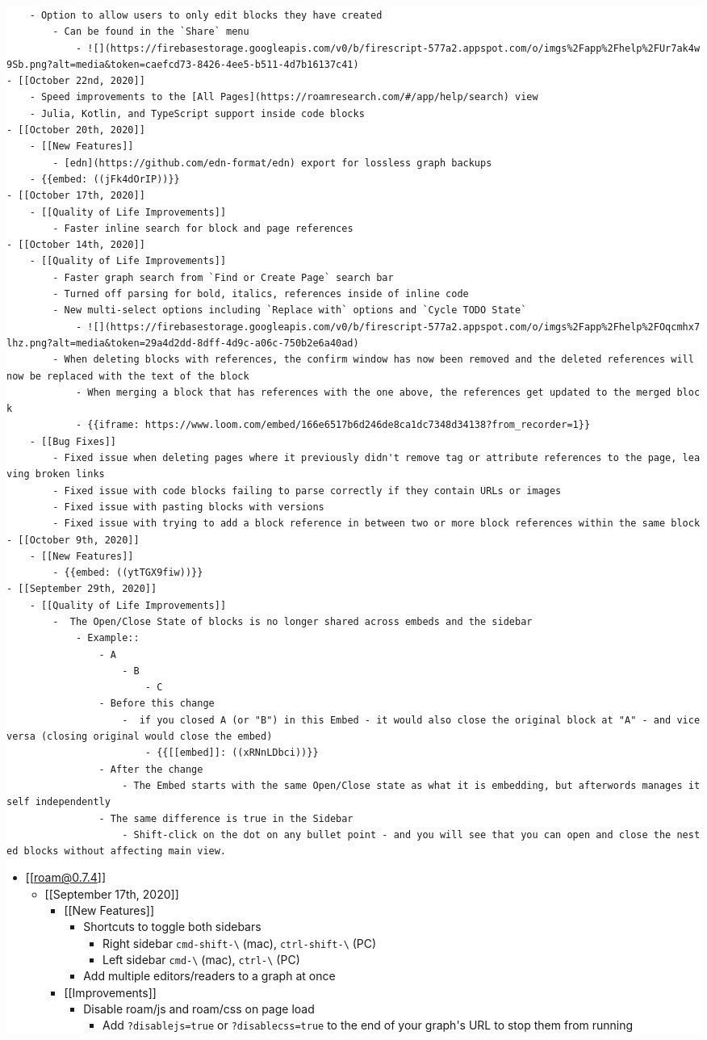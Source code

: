         - Option to allow users to only edit blocks they have created
            - Can be found in the `Share` menu
                - ![](https://firebasestorage.googleapis.com/v0/b/firescript-577a2.appspot.com/o/imgs%2Fapp%2Fhelp%2FUr7ak4w9Sb.png?alt=media&token=caefcd73-8426-4ee5-b511-4d7b16137c41)
    - [[October 22nd, 2020]]
        - Speed improvements to the [All Pages](https://roamresearch.com/#/app/help/search) view
        - Julia, Kotlin, and TypeScript support inside code blocks
    - [[October 20th, 2020]]
        - [[New Features]]
            - [edn](https://github.com/edn-format/edn) export for lossless graph backups
        - {{embed: ((jFk4dOrIP))}}
    - [[October 17th, 2020]]
        - [[Quality of Life Improvements]]
            - Faster inline search for block and page references
    - [[October 14th, 2020]]
        - [[Quality of Life Improvements]]
            - Faster graph search from `Find or Create Page` search bar
            - Turned off parsing for bold, italics, references inside of inline code
            - New multi-select options including `Replace with` options and `Cycle TODO State`
                - ![](https://firebasestorage.googleapis.com/v0/b/firescript-577a2.appspot.com/o/imgs%2Fapp%2Fhelp%2FOqcmhx7lhz.png?alt=media&token=29a4d2dd-8dff-4d9c-a06c-750b2e6a40ad)
            - When deleting blocks with references, the confirm window has now been removed and the deleted references will now be replaced with the text of the block 
                - When merging a block that has references with the one above, the references get updated to the merged block
                - {{iframe: https://www.loom.com/embed/166e6517b6d246de8ca1dc7348d34138?from_recorder=1}}
        - [[Bug Fixes]]
            - Fixed issue when deleting pages where it previously didn't remove tag or attribute references to the page, leaving broken links
            - Fixed issue with code blocks failing to parse correctly if they contain URLs or images
            - Fixed issue with pasting blocks with versions
            - Fixed issue with trying to add a block reference in between two or more block references within the same block
    - [[October 9th, 2020]]
        - [[New Features]]
            - {{embed: ((ytTGX9fiw))}}
    - [[September 29th, 2020]]
        - [[Quality of Life Improvements]]
            -  The Open/Close State of blocks is no longer shared across embeds and the sidebar
                - Example::
                    - A
                        - B
                            - C
                    - Before this change
                        -  if you closed A (or "B") in this Embed - it would also close the original block at "A" - and vice versa (closing original would close the embed)
                            - {{[[embed]]: ((xRNnLDbci))}}
                    - After the change
                        - The Embed starts with the same Open/Close state as what it is embedding, but afterwords manages itself independently
                    - The same difference is true in the Sidebar
                        - Shift-click on the dot on any bullet point - and you will see that you can open and close the nested blocks without affecting main view.
- [[roam@0.7.4]]
    - [[September 17th, 2020]]
        - [[New Features]]
            - Shortcuts to toggle both sidebars
                - Right sidebar `cmd-shift-\` (mac), `ctrl-shift-\` (PC)
                - Left sidebar `cmd-\` (mac), `ctrl-\` (PC)
            - Add multiple editors/readers to a graph at once
        - [[Improvements]]
            - Disable roam/js and roam/css on page load
                - Add `?disablejs=true` or `?disablecss=true` to the end of your graph's URL to stop them from running